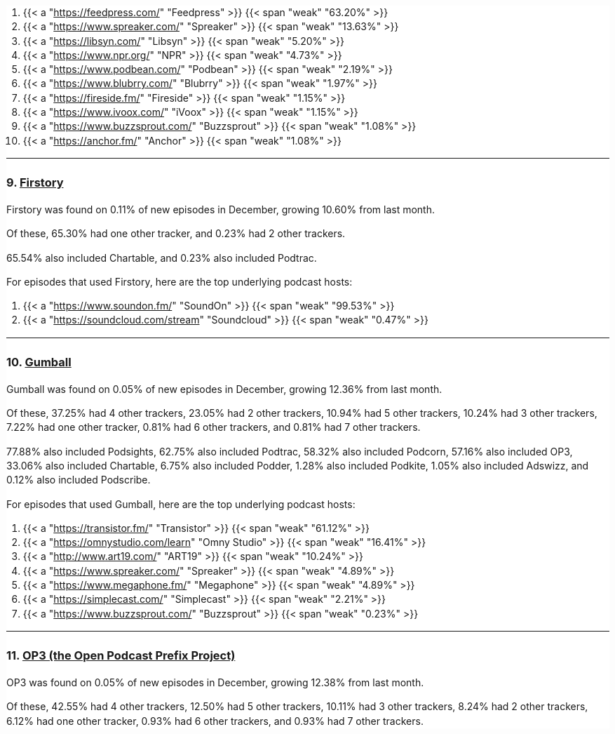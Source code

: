 1. {{< a "https://feedpress.com/" "Feedpress" >}} {{< span "weak" "63.20%" >}}
2. {{< a "https://www.spreaker.com/" "Spreaker" >}} {{< span "weak" "13.63%" >}}
3. {{< a "https://libsyn.com/" "Libsyn" >}} {{< span "weak" "5.20%" >}}
4. {{< a "https://www.npr.org/" "NPR" >}} {{< span "weak" "4.73%" >}}
5. {{< a "https://www.podbean.com/" "Podbean" >}} {{< span "weak" "2.19%" >}}
6. {{< a "https://www.blubrry.com/" "Blubrry" >}} {{< span "weak" "1.97%" >}}
7. {{< a "https://fireside.fm/" "Fireside" >}} {{< span "weak" "1.15%" >}}
8. {{< a "https://www.ivoox.com/" "iVoox" >}} {{< span "weak" "1.15%" >}}
9. {{< a "https://www.buzzsprout.com/" "Buzzsprout" >}} {{< span "weak" "1.08%" >}}
10. {{< a "https://anchor.fm/" "Anchor" >}} {{< span "weak" "1.08%" >}}
---

### 9. [Firstory](https://firstory.me/)

Firstory was found on 0.11% of new episodes in December, growing 10.60% from last month.

Of these, 65.30% had one other tracker, and 0.23% had 2 other trackers.

65.54% also included Chartable, and 0.23% also included Podtrac.

For episodes that used Firstory, here are the top underlying podcast hosts:

1. {{< a "https://www.soundon.fm/" "SoundOn" >}} {{< span "weak" "99.53%" >}}
2. {{< a "https://soundcloud.com/stream" "Soundcloud" >}} {{< span "weak" "0.47%" >}}
---

### 10. [Gumball](https://gumball.fm/)

Gumball was found on 0.05% of new episodes in December, growing 12.36% from last month.

Of these, 37.25% had 4 other trackers, 23.05% had 2 other trackers, 10.94% had 5 other trackers, 10.24% had 3 other trackers, 7.22% had one other tracker, 0.81% had 6 other trackers, and 0.81% had 7 other trackers.

77.88% also included Podsights, 62.75% also included Podtrac, 58.32% also included Podcorn, 57.16% also included OP3, 33.06% also included Chartable, 6.75% also included Podder, 1.28% also included Podkite, 1.05% also included Adswizz, and 0.12% also included Podscribe.

For episodes that used Gumball, here are the top underlying podcast hosts:

1. {{< a "https://transistor.fm/" "Transistor" >}} {{< span "weak" "61.12%" >}}
2. {{< a "https://omnystudio.com/learn" "Omny Studio" >}} {{< span "weak" "16.41%" >}}
3. {{< a "http://www.art19.com/" "ART19" >}} {{< span "weak" "10.24%" >}}
4. {{< a "https://www.spreaker.com/" "Spreaker" >}} {{< span "weak" "4.89%" >}}
5. {{< a "https://www.megaphone.fm/" "Megaphone" >}} {{< span "weak" "4.89%" >}}
6. {{< a "https://simplecast.com/" "Simplecast" >}} {{< span "weak" "2.21%" >}}
7. {{< a "https://www.buzzsprout.com/" "Buzzsprout" >}} {{< span "weak" "0.23%" >}}
---

### 11. [OP3 (the Open Podcast Prefix Project)](https://op3.dev/)

OP3 was found on 0.05% of new episodes in December, growing 12.38% from last month.

Of these, 42.55% had 4 other trackers, 12.50% had 5 other trackers, 10.11% had 3 other trackers, 8.24% had 2 other trackers, 6.12% had one other tracker, 0.93% had 6 other trackers, and 0.93% had 7 other trackers.
